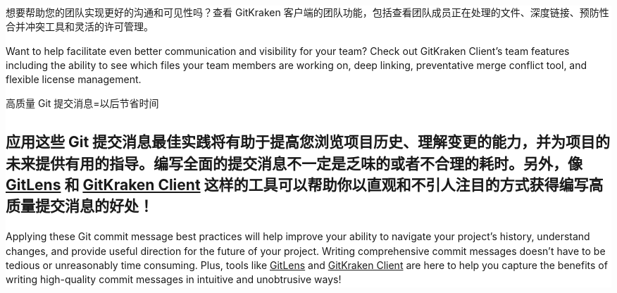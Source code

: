想要帮助您的团队实现更好的沟通和可见性吗？查看 GitKraken 客户端的团队功能，包括查看团队成员正在处理的文件、深度链接、预防性合并冲突工具和灵活的许可管理。

Want to help facilitate even better communication and visibility for your team? Check out GitKraken Client’s team features including the ability to see which files your team members are working on, deep linking, preventative merge conflict tool, and flexible license management.

高质量 Git 提交消息=以后节省时间

## 应用这些 Git 提交消息最佳实践将有助于提高您浏览项目历史、理解变更的能力，并为项目的未来提供有用的指导。编写全面的提交消息不一定是乏味的或者不合理的耗时。另外，像 [GitLens](https://www.gitkraken.com/gitlens) 和 [GitKraken Client](https://www.gitkraken.com/git-client) 这样的工具可以帮助你以直观和不引人注目的方式获得编写高质量提交消息的好处！

Applying these Git commit message best practices will help improve your ability to navigate your project’s history, understand changes, and provide useful direction for the future of your project. Writing comprehensive commit messages doesn’t have to be tedious or unreasonably time consuming. Plus, tools like [GitLens](https://www.gitkraken.com/gitlens) and [GitKraken Client](https://www.gitkraken.com/git-client) are here to help you capture the benefits of writing high-quality commit messages in intuitive and unobtrusive ways!